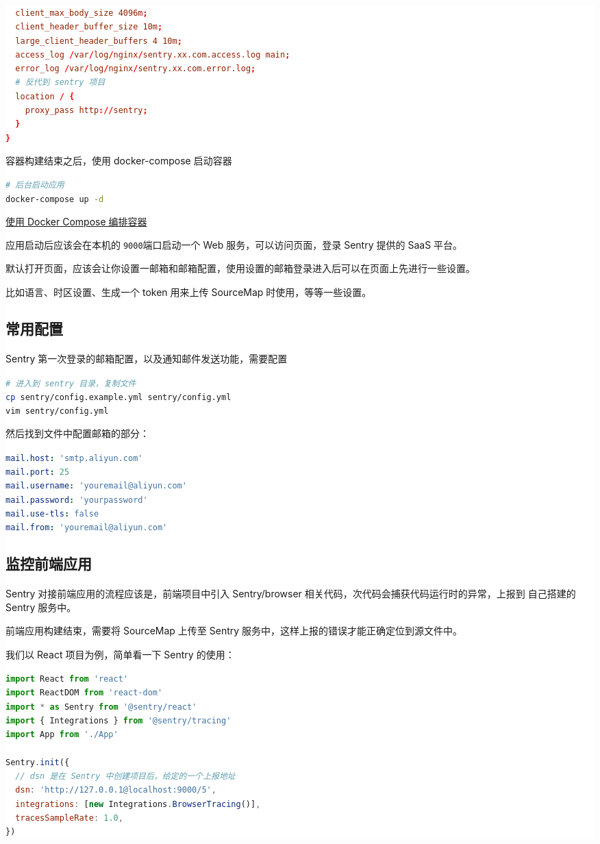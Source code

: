 ```conf
  client_max_body_size 4096m;
  client_header_buffer_size 10m;
  large_client_header_buffers 4 10m;
  access_log /var/log/nginx/sentry.xx.com.access.log main;
  error_log /var/log/nginx/sentry.xx.com.error.log;
  # 反代到 sentry 项目
  location / {
    proxy_pass http://sentry;
  }
}
```

容器构建结束之后，使用 docker-compose 启动容器

```bash
# 后台启动应用
docker-compose up -d
```

[使用 Docker Compose 编排容器](/blog/docker-compose-orchestrate-containers)

应用启动后应该会在本机的 `9000`端口启动一个 Web 服务，可以访问页面，登录 Sentry 提供的 SaaS 平台。

默认打开页面，应该会让你设置一邮箱和邮箱配置，使用设置的邮箱登录进入后可以在页面上先进行一些设置。

比如语言、时区设置、生成一个 token 用来上传 SourceMap 时使用，等等一些设置。

## 常用配置

Sentry 第一次登录的邮箱配置，以及通知邮件发送功能，需要配置

```bash
# 进入到 sentry 目录，复制文件
cp sentry/config.example.yml sentry/config.yml
vim sentry/config.yml
```

然后找到文件中配置邮箱的部分：

```yml
mail.host: 'smtp.aliyun.com'
mail.port: 25
mail.username: 'youremail@aliyun.com'
mail.password: 'yourpassword'
mail.use-tls: false
mail.from: 'youremail@aliyun.com'
```

## 监控前端应用

Sentry 对接前端应用的流程应该是，前端项目中引入 Sentry/browser 相关代码，次代码会捕获代码运行时的异常，上报到 自己搭建的 Sentry 服务中。

前端应用构建结束，需要将 SourceMap 上传至 Sentry 服务中，这样上报的错误才能正确定位到源文件中。

我们以 React 项目为例，简单看一下 Sentry 的使用：

```js
import React from 'react'
import ReactDOM from 'react-dom'
import * as Sentry from '@sentry/react'
import { Integrations } from '@sentry/tracing'
import App from './App'

Sentry.init({
  // dsn 是在 Sentry 中创建项目后，给定的一个上报地址
  dsn: 'http://127.0.0.1@localhost:9000/5',
  integrations: [new Integrations.BrowserTracing()],
  tracesSampleRate: 1.0,
})
```